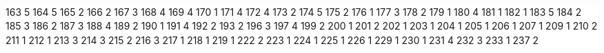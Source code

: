 163	5
164	5
165	2
166	2
167	3
168	4
169	4
170	1
171	4
172	4
173	2
174	5
175	2
176	1
177	3
178	2
179	1
180	4
181	1
182	1
183	5
184	2
185	3
186	2
187	3
188	4
189	2
190	1
191	4
192	2
193	2
196	3
197	4
199	2
200	1
201	2
202	1
203	1
204	1
205	1
206	1
207	1
209	1
210	2
211	1
212	1
213	3
214	3
215	2
216	3
217	1
218	1
219	1
222	2
223	1
224	1
225	1
226	1
229	1
230	1
231	4
232	3
233	1
237	2